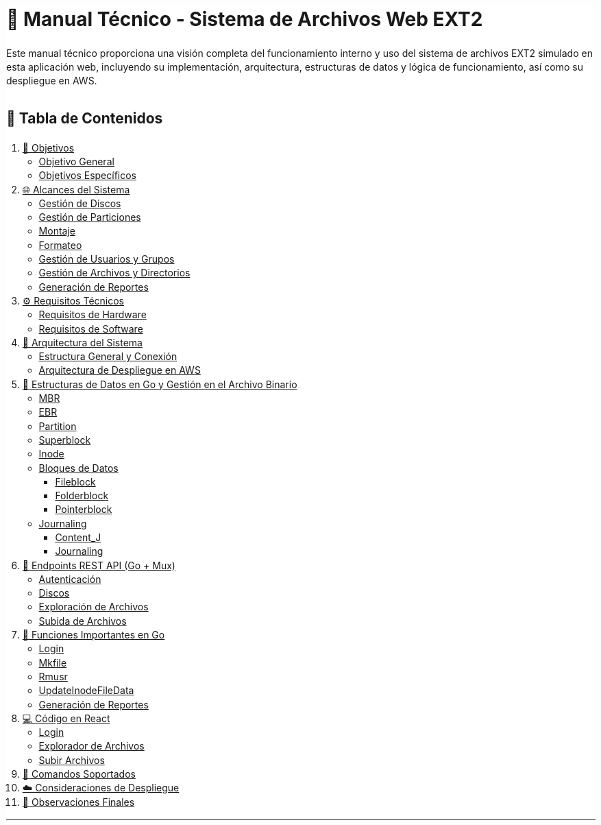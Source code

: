 # 📘 Manual Técnico - Sistema de Archivos Web EXT2

Este manual técnico proporciona una visión completa del funcionamiento interno y uso del sistema de archivos EXT2 simulado en esta aplicación web, incluyendo su implementación, arquitectura, estructuras de datos y lógica de funcionamiento, así como su despliegue en AWS.

## 📄 Tabla de Contenidos

1.  [📌 Objetivos](#objetivos)
    * [Objetivo General](#objetivo-general)
    * [Objetivos Específicos](#objetivos-especificos)
2.  [🌐 Alcances del Sistema](#alcances-del-sistema)
    * [Gestión de Discos](#gestión-de-discos)
    * [Gestión de Particiones](#gestión-de-particiones)
    * [Montaje](#montaje)
    * [Formateo](#formateo)
    * [Gestión de Usuarios y Grupos](#gestión-de-usuarios-y-grupos)
    * [Gestión de Archivos y Directorios](#gestión-de-archivos-y-directorios)
    * [Generación de Reportes](#generación-de-reportes)
3.  [⚙️ Requisitos Técnicos](#requisitos-técnicos)
    * [Requisitos de Hardware](#requisitos-de-hardware)
    * [Requisitos de Software](#requisitos-de-software)
4.  [📐 Arquitectura del Sistema](#arquitectura-del-sistema)
    * [Estructura General y Conexión](#estructura-general-y-conexión)
    * [Arquitectura de Despliegue en AWS](#arquitectura-de-despliegue-en-aws)
5.  [🧱 Estructuras de Datos en Go y Gestión en el Archivo Binario](#estructuras-de-datos-en-go-y-gestión-en-el-archivo-binario)
    * [MBR](#mbr)
    * [EBR](#ebr)
    * [Partition](#partition)
    * [Superblock](#superblock)
    * [Inode](#inode)
    * [Bloques de Datos](#bloques-de-datos)
        * [Fileblock](#fileblock)
        * [Folderblock](#folderblock)
        * [Pointerblock](#pointerblock)
    * [Journaling](#journaling)
        * [Content_J](#content_j)
        * [Journaling](#journaling-1)
6.  [🔁 Endpoints REST API (Go + Mux)](#endpoints-rest-api-go--mux)
    * [Autenticación](#autenticación)
    * [Discos](#discos)
    * [Exploración de Archivos](#exploración-de-archivos)
    * [Subida de Archivos](#subida-de-archivos)
7.  [🧰 Funciones Importantes en Go](#funciones-importantes-en-go)
    * [Login](#login)
    * [Mkfile](#mkfile)
    * [Rmusr](#rmusr)
    * [UpdateInodeFileData](#updateinodefiledata)
    * [Generación de Reportes](#generación-de-reportes-1)
8.  [💻 Código en React](#código-en-react)
    * [Login](#login-1)
    * [Explorador de Archivos](#explorador-de-archivos)
    * [Subir Archivos](#subir-archivos)
9.  [📂 Comandos Soportados](#comandos-soportados)
10. [☁️ Consideraciones de Despliegue](#consideraciones-de-despliegue)
11. [📎 Observaciones Finales](#observaciones-finales)

---